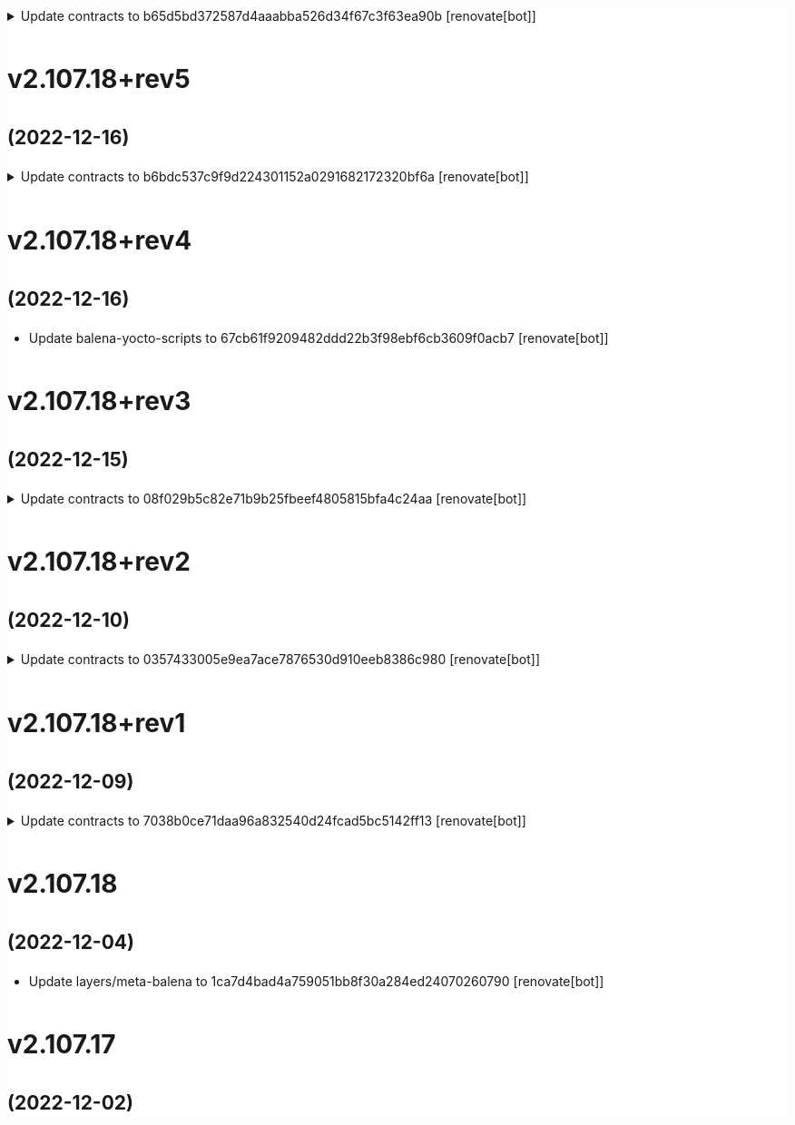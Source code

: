
<details><summary> Update contracts to b65d5bd372587d4aaabba526d34f67c3f63ea90b [renovate[bot]] </summary></details>

# v2.107.18+rev5
## (2022-12-16)


<details><summary> Update contracts to b6bdc537c9f9d224301152a0291682172320bf6a [renovate[bot]] </summary></details>

# v2.107.18+rev4
## (2022-12-16)

* Update balena-yocto-scripts to 67cb61f9209482ddd22b3f98ebf6cb3609f0acb7 [renovate[bot]]

# v2.107.18+rev3
## (2022-12-15)


<details><summary> Update contracts to 08f029b5c82e71b9b25fbeef4805815bfa4c24aa [renovate[bot]] </summary></details>

# v2.107.18+rev2
## (2022-12-10)


<details><summary> Update contracts to 0357433005e9ea7ace7876530d910eeb8386c980 [renovate[bot]] </summary></details>

# v2.107.18+rev1
## (2022-12-09)


<details><summary> Update contracts to 7038b0ce71daa96a832540d24fcad5bc5142ff13 [renovate[bot]] </summary></details>

# v2.107.18
## (2022-12-04)

* Update layers/meta-balena to 1ca7d4bad4a759051bb8f30a284ed24070260790 [renovate[bot]]

# v2.107.17
## (2022-12-02)
